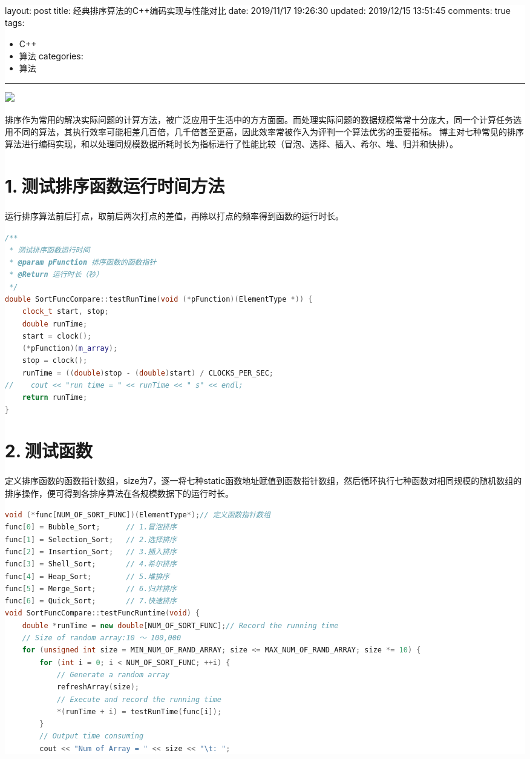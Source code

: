 layout: post
title: 经典排序算法的C++编码实现与性能对比
date: 2019/11/17 19:26:30
updated: 2019/12/15 13:51:45
comments: true
tags:
- C++
- 算法
categories:
- 算法

---
<img src="../../../../uploads/SortFuncComparePicture.png" class="full-image" />

排序作为常用的解决实际问题的计算方法，被广泛应用于生活中的方方面面。而处理实际问题的数据规模常常十分庞大，同一个计算任务选用不同的算法，其执行效率可能相差几百倍，几千倍甚至更高，因此效率常被作入为评判一个算法优劣的重要指标。
博主对七种常见的排序算法进行编码实现，和以处理同规模数据所耗时长为指标进行了性能比较（冒泡、选择、插入、希尔、堆、归并和快排）。



# 1. 测试排序函数运行时间方法
运行排序算法前后打点，取前后两次打点的差值，再除以打点的频率得到函数的运行时长。
```c++
/**
 * 测试排序函数运行时间
 * @param pFunction 排序函数的函数指针
 * @Return 运行时长（秒）
 */
double SortFuncCompare::testRunTime(void (*pFunction)(ElementType *)) {
    clock_t start, stop;
    double runTime;
    start = clock();
    (*pFunction)(m_array);
    stop = clock();
    runTime = ((double)stop - (double)start) / CLOCKS_PER_SEC;
//    cout << "run time = " << runTime << " s" << endl;
    return runTime;
}
```

# 2. 测试函数
定义排序函数的函数指针数组，size为7，逐一将七种static函数地址赋值到函数指针数组，然后循环执行七种函数对相同规模的随机数组的排序操作，便可得到各排序算法在各规模数据下的运行时长。
```c++
void (*func[NUM_OF_SORT_FUNC])(ElementType*);// 定义函数指针数组
func[0] = Bubble_Sort;      // 1.冒泡排序
func[1] = Selection_Sort;   // 2.选择排序
func[2] = Insertion_Sort;   // 3.插入排序
func[3] = Shell_Sort;       // 4.希尔排序
func[4] = Heap_Sort;        // 5.堆排序
func[5] = Merge_Sort;       // 6.归并排序
func[6] = Quick_Sort;       // 7.快速排序
void SortFuncCompare::testFuncRuntime(void) {
    double *runTime = new double[NUM_OF_SORT_FUNC];// Record the running time
    // Size of random array:10 ～ 100,000
    for (unsigned int size = MIN_NUM_OF_RAND_ARRAY; size <= MAX_NUM_OF_RAND_ARRAY; size *= 10) {
        for (int i = 0; i < NUM_OF_SORT_FUNC; ++i) {
            // Generate a random array
            refreshArray(size);
            // Execute and record the running time
            *(runTime + i) = testRunTime(func[i]);
        }
        // Output time consuming
        cout << "Num of Array = " << size << "\t: ";
```